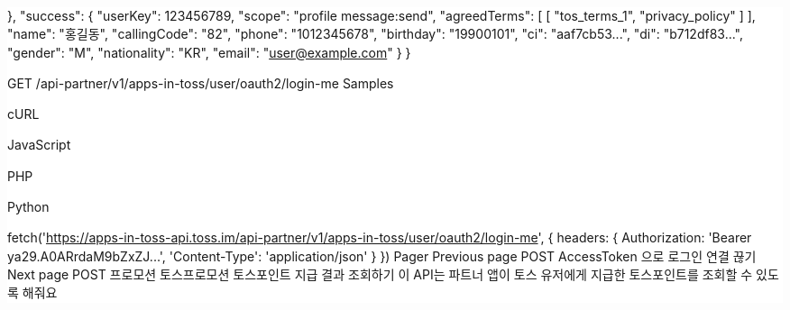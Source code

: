 },
"success": 
{
"userKey": 
123456789,
"scope": 
"profile message:send",
"agreedTerms": 
[
[
"tos_terms_1",
"privacy_policy"
]
],
"name": 
"홍길동",
"callingCode": 
"82",
"phone": 
"1012345678",
"birthday": 
"19900101",
"ci": 
"aaf7cb53...",
"di": 
"b712df83...",
"gender": 
"M",
"nationality": 
"KR",
"email": 
"user@example.com"
}
}

GET
/api-partner/v1/apps-in-toss/user/oauth2/login-me
Samples

cURL

JavaScript

PHP

Python

fetch('https://apps-in-toss-api.toss.im/api-partner/v1/apps-in-toss/user/oauth2/login-me', {
  headers: {
    Authorization: 'Bearer ya29.A0ARrdaM9bZxZJ...',
    'Content-Type': 'application/json'
  }
})
Pager
Previous page
POST
AccessToken 으로 로그인 연결 끊기
Next page
POST
프로모션 토스프로모션 토스포인트 지급 결과 조회하기
이 API는 파트너 앱이 토스 유저에게 지급한 토스포인트를 조회할 수 있도록 해줘요

